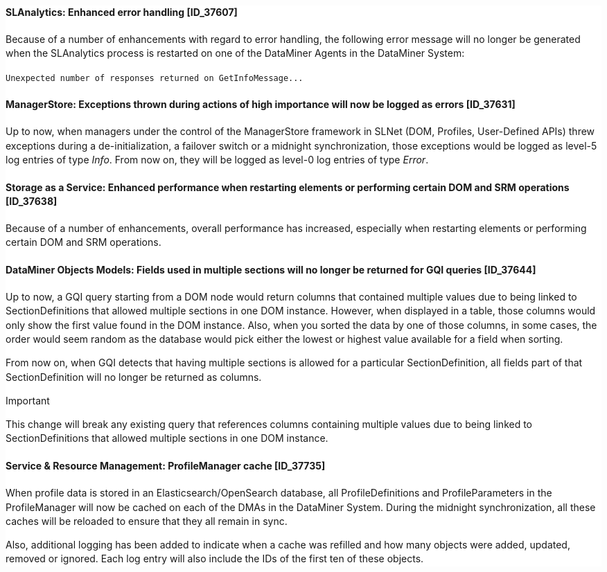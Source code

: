 #### SLAnalytics: Enhanced error handling [ID_37607]



Because of a number of enhancements with regard to error handling, the following error message will no longer be generated when the SLAnalytics process is restarted on one of the DataMiner Agents in the DataMiner System:

`Unexpected number of responses returned on GetInfoMessage...`

#### ManagerStore: Exceptions thrown during actions of high importance will now be logged as errors [ID_37631]



Up to now, when managers under the control of the ManagerStore framework in SLNet (DOM, Profiles, User-Defined APIs) threw exceptions during a de-initialization, a failover switch or a midnight synchronization, those exceptions would be logged as level-5 log entries of type *Info*. From now on, they will be logged as level-0 log entries of type *Error*.

#### Storage as a Service: Enhanced performance when restarting elements or performing certain DOM and SRM operations [ID_37638]



Because of a number of enhancements, overall performance has increased, especially when restarting elements or performing certain DOM and SRM operations.

#### DataMiner Objects Models: Fields used in multiple sections will no longer be returned for GQI queries [ID_37644]



Up to now, a GQI query starting from a DOM node would return columns that contained multiple values due to being linked to SectionDefinitions that allowed multiple sections in one DOM instance. However, when displayed in a table, those columns would only show the first value found in the DOM instance. Also, when you sorted the data by one of those columns, in some cases, the order would seem random as the database would pick either the lowest or highest value available for a field when sorting.

From now on, when GQI detects that having multiple sections is allowed for a particular SectionDefinition, all fields part of that SectionDefinition will no longer be returned as columns.

> [!IMPORTANT]
> This change will break any existing query that references columns containing multiple values due to being linked to SectionDefinitions that allowed multiple sections in one DOM instance.

#### Service & Resource Management: ProfileManager cache [ID_37735]



When profile data is stored in an Elasticsearch/OpenSearch database, all ProfileDefinitions and ProfileParameters in the ProfileManager will now be cached on each of the DMAs in the DataMiner System. During the midnight synchronization, all these caches will be reloaded to ensure that they all remain in sync.

Also, additional logging has been added to indicate when a cache was refilled and how many objects were added, updated, removed or ignored. Each log entry will also include the IDs of the first ten of these objects.

